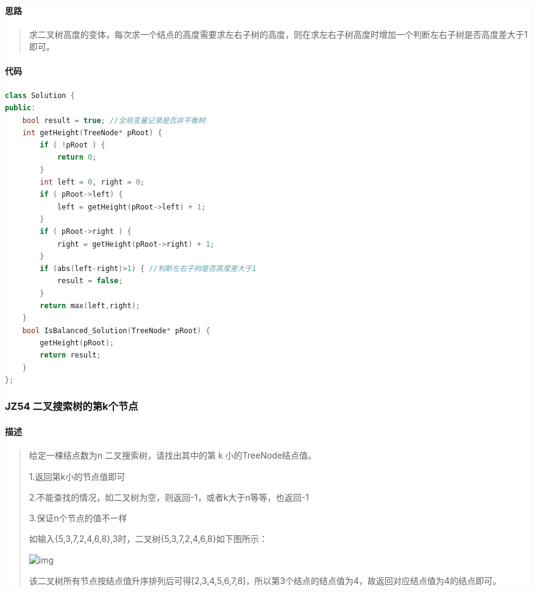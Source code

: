 
#### 思路

> 求二叉树高度的变体，每次求一个结点的高度需要求左右子树的高度，则在求左右子树高度时增加一个判断左右子树是否高度差大于1即可。

#### 代码

```c++
class Solution {
public:
    bool result = true; //全局变量记录是否非平衡树
    int getHeight(TreeNode* pRoot) {
        if ( !pRoot ) {
            return 0;
        }
        int left = 0, right = 0;
        if ( pRoot->left) {
            left = getHeight(pRoot->left) + 1;
        }
        if ( pRoot->right ) {
            right = getHeight(pRoot->right) + 1;
        }
        if (abs(left-right)>1) { //判断左右子树是否高度差大于1
            result = false; 
        }
        return max(left,right);
    }
    bool IsBalanced_Solution(TreeNode* pRoot) {
        getHeight(pRoot);
        return result;
    }
};
```

### JZ54 二叉搜索树的第k个节点

#### 描述

> 给定一棵结点数为n 二叉搜索树，请找出其中的第 k 小的TreeNode结点值。
>
> 1.返回第k小的节点值即可
>
> 2.不能查找的情况，如二叉树为空，则返回-1，或者k大于n等等，也返回-1
>
> 3.保证n个节点的值不一样
>
> 
>
> 如输入{5,3,7,2,4,6,8},3时，二叉树{5,3,7,2,4,6,8}如下图所示：
>
> ![img](/img/F732B49BA33ECC72FF97FF7BDE2ACF69.png)
>
> 该二叉树所有节点按结点值升序排列后可得[2,3,4,5,6,7,8]，所以第3个结点的结点值为4，故返回对应结点值为4的结点即可。
